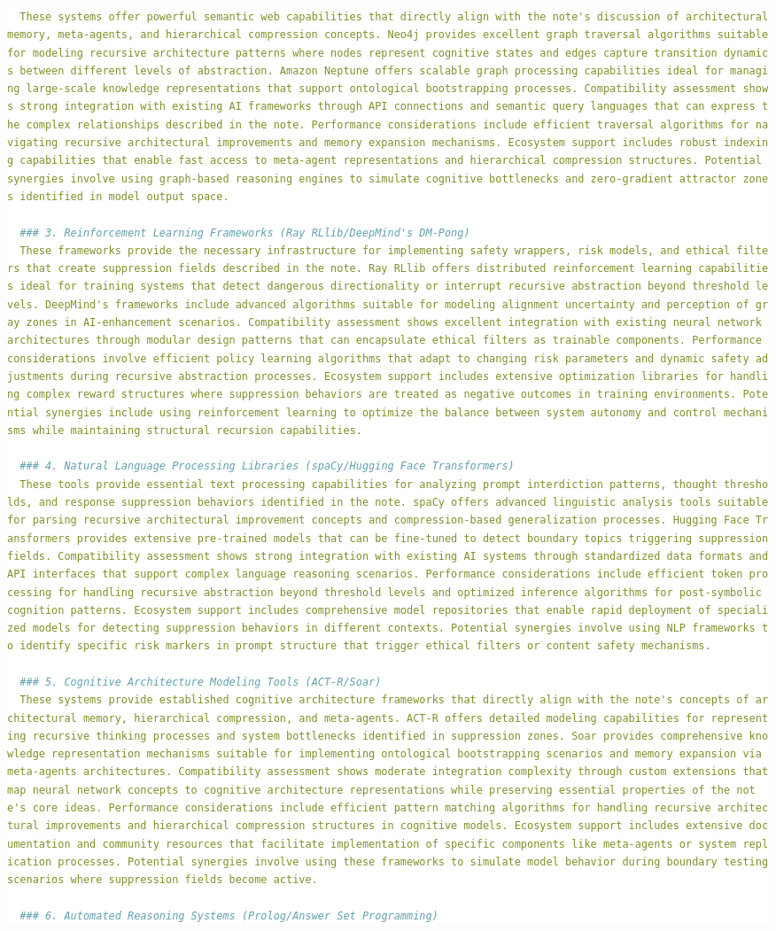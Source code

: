 ```yaml
  These systems offer powerful semantic web capabilities that directly align with the note's discussion of architectural memory, meta-agents, and hierarchical compression concepts. Neo4j provides excellent graph traversal algorithms suitable for modeling recursive architecture patterns where nodes represent cognitive states and edges capture transition dynamics between different levels of abstraction. Amazon Neptune offers scalable graph processing capabilities ideal for managing large-scale knowledge representations that support ontological bootstrapping processes. Compatibility assessment shows strong integration with existing AI frameworks through API connections and semantic query languages that can express the complex relationships described in the note. Performance considerations include efficient traversal algorithms for navigating recursive architectural improvements and memory expansion mechanisms. Ecosystem support includes robust indexing capabilities that enable fast access to meta-agent representations and hierarchical compression structures. Potential synergies involve using graph-based reasoning engines to simulate cognitive bottlenecks and zero-gradient attractor zones identified in model output space.

  ### 3. Reinforcement Learning Frameworks (Ray RLlib/DeepMind's DM-Pong)
  These frameworks provide the necessary infrastructure for implementing safety wrappers, risk models, and ethical filters that create suppression fields described in the note. Ray RLlib offers distributed reinforcement learning capabilities ideal for training systems that detect dangerous directionality or interrupt recursive abstraction beyond threshold levels. DeepMind's frameworks include advanced algorithms suitable for modeling alignment uncertainty and perception of gray zones in AI-enhancement scenarios. Compatibility assessment shows excellent integration with existing neural network architectures through modular design patterns that can encapsulate ethical filters as trainable components. Performance considerations involve efficient policy learning algorithms that adapt to changing risk parameters and dynamic safety adjustments during recursive abstraction processes. Ecosystem support includes extensive optimization libraries for handling complex reward structures where suppression behaviors are treated as negative outcomes in training environments. Potential synergies include using reinforcement learning to optimize the balance between system autonomy and control mechanisms while maintaining structural recursion capabilities.

  ### 4. Natural Language Processing Libraries (spaCy/Hugging Face Transformers)
  These tools provide essential text processing capabilities for analyzing prompt interdiction patterns, thought thresholds, and response suppression behaviors identified in the note. spaCy offers advanced linguistic analysis tools suitable for parsing recursive architectural improvement concepts and compression-based generalization processes. Hugging Face Transformers provides extensive pre-trained models that can be fine-tuned to detect boundary topics triggering suppression fields. Compatibility assessment shows strong integration with existing AI systems through standardized data formats and API interfaces that support complex language reasoning scenarios. Performance considerations include efficient token processing for handling recursive abstraction beyond threshold levels and optimized inference algorithms for post-symbolic cognition patterns. Ecosystem support includes comprehensive model repositories that enable rapid deployment of specialized models for detecting suppression behaviors in different contexts. Potential synergies involve using NLP frameworks to identify specific risk markers in prompt structure that trigger ethical filters or content safety mechanisms.

  ### 5. Cognitive Architecture Modeling Tools (ACT-R/Soar)
  These systems provide established cognitive architecture frameworks that directly align with the note's concepts of architectural memory, hierarchical compression, and meta-agents. ACT-R offers detailed modeling capabilities for representing recursive thinking processes and system bottlenecks identified in suppression zones. Soar provides comprehensive knowledge representation mechanisms suitable for implementing ontological bootstrapping scenarios and memory expansion via meta-agents architectures. Compatibility assessment shows moderate integration complexity through custom extensions that map neural network concepts to cognitive architecture representations while preserving essential properties of the note's core ideas. Performance considerations include efficient pattern matching algorithms for handling recursive architectural improvements and hierarchical compression structures in cognitive models. Ecosystem support includes extensive documentation and community resources that facilitate implementation of specific components like meta-agents or system replication processes. Potential synergies involve using these frameworks to simulate model behavior during boundary testing scenarios where suppression fields become active.

  ### 6. Automated Reasoning Systems (Prolog/Answer Set Programming)
```